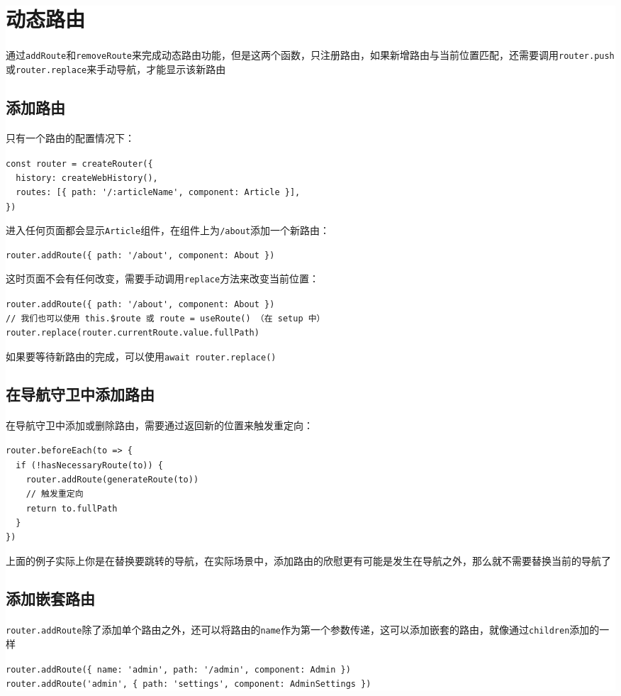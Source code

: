 # 动态路由

通过`addRoute`和`removeRoute`来完成动态路由功能，但是这两个函数，只注册路由，如果新增路由与当前位置匹配，还需要调用`router.push`或`router.replace`来手动导航，才能显示该新路由

## 添加路由

只有一个路由的配置情况下：

```JS
const router = createRouter({
  history: createWebHistory(),
  routes: [{ path: '/:articleName', component: Article }],
})
```

进入任何页面都会显示`Article`组件，在组件上为`/about`添加一个新路由：

```JS
router.addRoute({ path: '/about', component: About })
```

这时页面不会有任何改变，需要手动调用`replace`方法来改变当前位置：

```JS
router.addRoute({ path: '/about', component: About })
// 我们也可以使用 this.$route 或 route = useRoute() （在 setup 中）
router.replace(router.currentRoute.value.fullPath)
```

如果要等待新路由的完成，可以使用`await router.replace()`

## 在导航守卫中添加路由

在导航守卫中添加或删除路由，需要通过返回新的位置来触发重定向：

```JS
router.beforeEach(to => {
  if (!hasNecessaryRoute(to)) {
    router.addRoute(generateRoute(to))
    // 触发重定向
    return to.fullPath
  }
})
```

上面的例子实际上你是在替换要跳转的导航，在实际场景中，添加路由的欣慰更有可能是发生在导航之外，那么就不需要替换当前的导航了

## 添加嵌套路由

`router.addRoute`除了添加单个路由之外，还可以将路由的`name`作为第一个参数传递，这可以添加嵌套的路由，就像通过`children`添加的一样

```JS
router.addRoute({ name: 'admin', path: '/admin', component: Admin })
router.addRoute('admin', { path: 'settings', component: AdminSettings })
```
